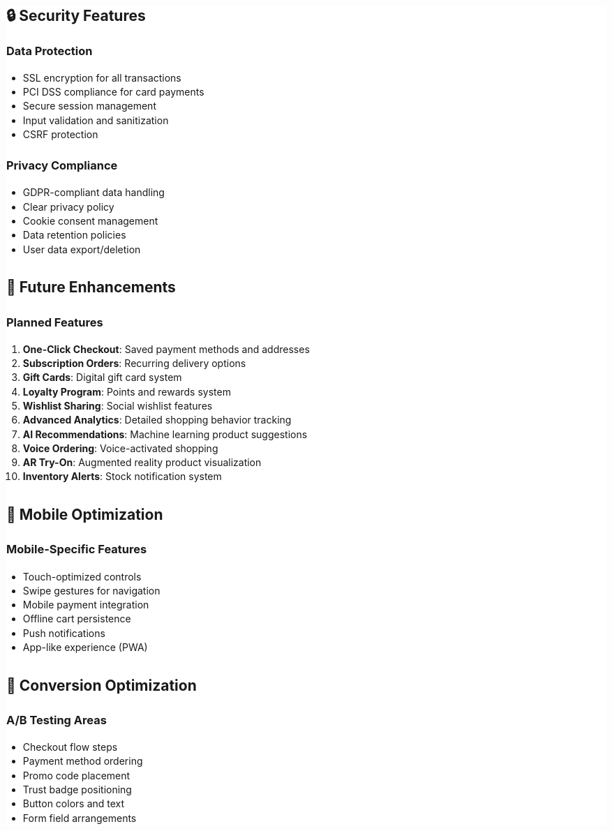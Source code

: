 ## 🔒 Security Features

### Data Protection
- SSL encryption for all transactions
- PCI DSS compliance for card payments
- Secure session management
- Input validation and sanitization
- CSRF protection

### Privacy Compliance
- GDPR-compliant data handling
- Clear privacy policy
- Cookie consent management
- Data retention policies
- User data export/deletion

## 🚀 Future Enhancements

### Planned Features
1. **One-Click Checkout**: Saved payment methods and addresses
2. **Subscription Orders**: Recurring delivery options
3. **Gift Cards**: Digital gift card system
4. **Loyalty Program**: Points and rewards system
5. **Wishlist Sharing**: Social wishlist features
6. **Advanced Analytics**: Detailed shopping behavior tracking
7. **AI Recommendations**: Machine learning product suggestions
8. **Voice Ordering**: Voice-activated shopping
9. **AR Try-On**: Augmented reality product visualization
10. **Inventory Alerts**: Stock notification system

## 📱 Mobile Optimization

### Mobile-Specific Features
- Touch-optimized controls
- Swipe gestures for navigation
- Mobile payment integration
- Offline cart persistence
- Push notifications
- App-like experience (PWA)

## 🎯 Conversion Optimization

### A/B Testing Areas
- Checkout flow steps
- Payment method ordering
- Promo code placement
- Trust badge positioning
- Button colors and text
- Form field arrangements
